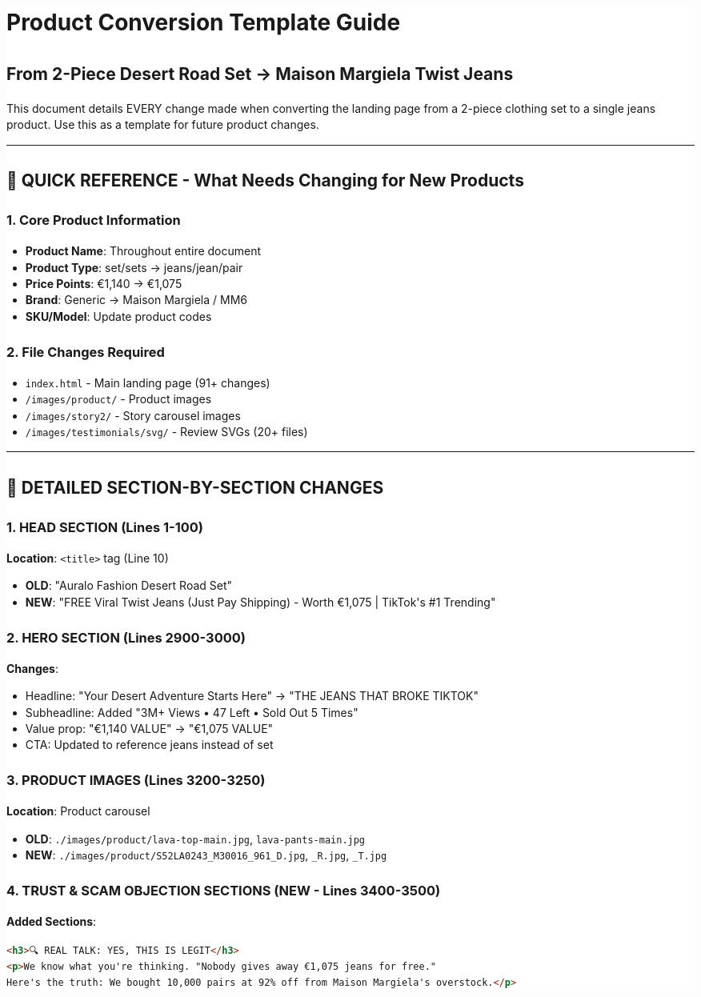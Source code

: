 # Product Conversion Template Guide
## From 2-Piece Desert Road Set → Maison Margiela Twist Jeans

This document details EVERY change made when converting the landing page from a 2-piece clothing set to a single jeans product. Use this as a template for future product changes.

---

## 🎯 QUICK REFERENCE - What Needs Changing for New Products

### 1. Core Product Information
- **Product Name**: Throughout entire document
- **Product Type**: set/sets → jeans/jean/pair
- **Price Points**: €1,140 → €1,075
- **Brand**: Generic → Maison Margiela / MM6
- **SKU/Model**: Update product codes

### 2. File Changes Required
- `index.html` - Main landing page (91+ changes)
- `/images/product/` - Product images
- `/images/story2/` - Story carousel images
- `/images/testimonials/svg/` - Review SVGs (20+ files)

---

## 📝 DETAILED SECTION-BY-SECTION CHANGES

### 1. HEAD SECTION (Lines 1-100)
**Location**: `<title>` tag (Line 10)
- **OLD**: "Auralo Fashion Desert Road Set"
- **NEW**: "FREE Viral Twist Jeans (Just Pay Shipping) - Worth €1,075 | TikTok's #1 Trending"

### 2. HERO SECTION (Lines 2900-3000)
**Changes**:
- Headline: "Your Desert Adventure Starts Here" → "THE JEANS THAT BROKE TIKTOK"
- Subheadline: Added "3M+ Views • 47 Left • Sold Out 5 Times"
- Value prop: "€1,140 VALUE" → "€1,075 VALUE"
- CTA: Updated to reference jeans instead of set

### 3. PRODUCT IMAGES (Lines 3200-3250)
**Location**: Product carousel
- **OLD**: `./images/product/lava-top-main.jpg`, `lava-pants-main.jpg`
- **NEW**: `./images/product/S52LA0243_M30016_961_D.jpg`, `_R.jpg`, `_T.jpg`

### 4. TRUST & SCAM OBJECTION SECTIONS (NEW - Lines 3400-3500)
**Added Sections**:
```html
<h3>🔍 REAL TALK: YES, THIS IS LEGIT</h3>
<p>We know what you're thinking. "Nobody gives away €1,075 jeans for free."
Here's the truth: We bought 10,000 pairs at 92% off from Maison Margiela's overstock.</p>
```
